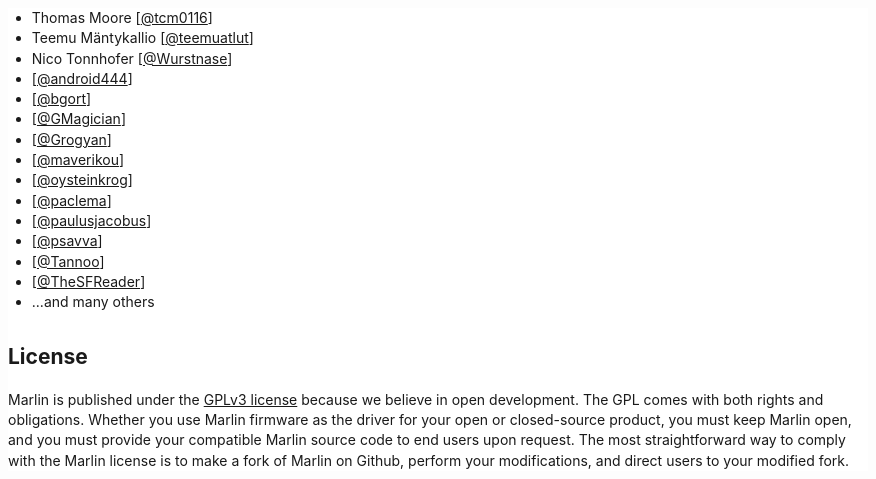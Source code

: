  - Thomas Moore [[@tcm0116](https://github.com/tcm0116)]
 - Teemu Mäntykallio [[@teemuatlut](https://github.com/teemuatlut)]
 - Nico Tonnhofer [[@Wurstnase](https://github.com/Wurstnase)]
 - [[@android444](https://github.com/android444)]
 - [[@bgort](https://github.com/bgort)]
 - [[@GMagician](https://github.com/GMagician)]
 - [[@Grogyan](https://github.com/Grogyan)]
 - [[@maverikou](https://github.com/maverikou)]
 - [[@oysteinkrog](https://github.com/oysteinkrog)]
 - [[@paclema](https://github.com/paclema)]
 - [[@paulusjacobus](https://github.com/paulusjacobus)]
 - [[@psavva](https://github.com/psavva)]
 - [[@Tannoo](https://github.com/Tannoo)]
 - [[@TheSFReader](https://github.com/TheSFReader)]
 - ...and many others

## License

Marlin is published under the [GPLv3 license](https://github.com/MarlinFirmware/Marlin/blob/1.0.x/COPYING.md) because we believe in open development. The GPL comes with both rights and obligations. Whether you use Marlin firmware as the driver for your open or closed-source product, you must keep Marlin open, and you must provide your compatible Marlin source code to end users upon request. The most straightforward way to comply with the Marlin license is to make a fork of Marlin on Github, perform your modifications, and direct users to your modified fork.

